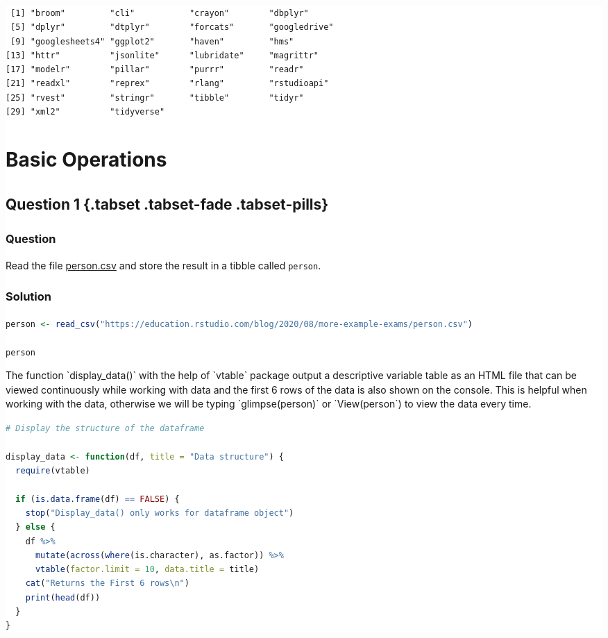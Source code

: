```
 [1] "broom"         "cli"           "crayon"        "dbplyr"       
 [5] "dplyr"         "dtplyr"        "forcats"       "googledrive"  
 [9] "googlesheets4" "ggplot2"       "haven"         "hms"          
[13] "httr"          "jsonlite"      "lubridate"     "magrittr"     
[17] "modelr"        "pillar"        "purrr"         "readr"        
[21] "readxl"        "reprex"        "rlang"         "rstudioapi"   
[25] "rvest"         "stringr"       "tibble"        "tidyr"        
[29] "xml2"          "tidyverse"    
```

# Basic Operations

## Question 1 {.tabset .tabset-fade .tabset-pills}


### Question 

Read the file [person.csv](https://education.rstudio.com/blog/2020/08/more-example-exams/person.csv) and store the result in a tibble called `person`.

### Solution


```r
person <- read_csv("https://education.rstudio.com/blog/2020/08/more-example-exams/person.csv")

person
```

<div data-pagedtable="false">
  <script data-pagedtable-source type="application/json">
{"columns":[{"label":["person_id"],"name":[1],"type":["chr"],"align":["left"]},{"label":["personal_name"],"name":[2],"type":["chr"],"align":["left"]},{"label":["family_name"],"name":[3],"type":["chr"],"align":["left"]}],"data":[{"1":"dyer","2":"William","3":"Dyer"},{"1":"pb","2":"Frank","3":"Pabodie"},{"1":"lake","2":"Anderson","3":"Lake"},{"1":"roe","2":"Valentina","3":"Roerich"},{"1":"danforth","2":"Frank","3":"Danforth"}],"options":{"columns":{"min":{},"max":[10]},"rows":{"min":[5],"max":[5]},"pages":{}}}
  </script>
</div>
The function `display_data()` with the help of `vtable` package output a descriptive variable table as an HTML file that can be viewed continuously while working with data and the first 6 rows of the data is also shown on the console. This is helpful when working with the data, otherwise we will be typing `glimpse(person)` or `View(person`) to view the data every time.


```r
# Display the structure of the dataframe

display_data <- function(df, title = "Data structure") {
  require(vtable)

  if (is.data.frame(df) == FALSE) {
    stop("Display_data() only works for dataframe object")
  } else {
    df %>%
      mutate(across(where(is.character), as.factor)) %>%
      vtable(factor.limit = 10, data.title = title)
    cat("Returns the First 6 rows\n")
    print(head(df))
  }
}
```
